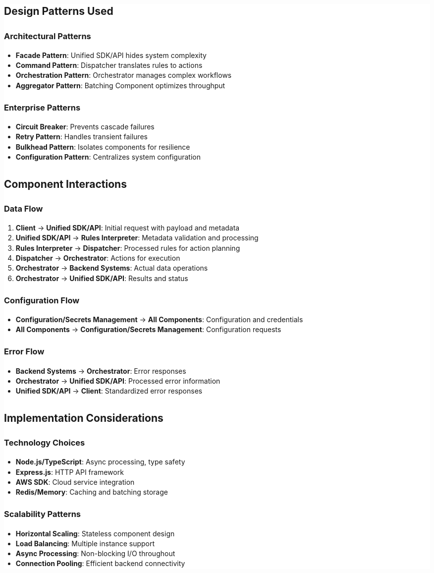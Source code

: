 ## Design Patterns Used

### Architectural Patterns

- **Facade Pattern**: Unified SDK/API hides system complexity
- **Command Pattern**: Dispatcher translates rules to actions
- **Orchestration Pattern**: Orchestrator manages complex workflows
- **Aggregator Pattern**: Batching Component optimizes throughput

### Enterprise Patterns

- **Circuit Breaker**: Prevents cascade failures
- **Retry Pattern**: Handles transient failures
- **Bulkhead Pattern**: Isolates components for resilience
- **Configuration Pattern**: Centralizes system configuration

## Component Interactions

### Data Flow

1. **Client** → **Unified SDK/API**: Initial request with payload and metadata
2. **Unified SDK/API** → **Rules Interpreter**: Metadata validation and processing
3. **Rules Interpreter** → **Dispatcher**: Processed rules for action planning
4. **Dispatcher** → **Orchestrator**: Actions for execution
5. **Orchestrator** → **Backend Systems**: Actual data operations
6. **Orchestrator** → **Unified SDK/API**: Results and status

### Configuration Flow

- **Configuration/Secrets Management** → **All Components**: Configuration and credentials
- **All Components** → **Configuration/Secrets Management**: Configuration requests

### Error Flow

- **Backend Systems** → **Orchestrator**: Error responses
- **Orchestrator** → **Unified SDK/API**: Processed error information
- **Unified SDK/API** → **Client**: Standardized error responses

## Implementation Considerations

### Technology Choices

- **Node.js/TypeScript**: Async processing, type safety
- **Express.js**: HTTP API framework
- **AWS SDK**: Cloud service integration
- **Redis/Memory**: Caching and batching storage

### Scalability Patterns

- **Horizontal Scaling**: Stateless component design
- **Load Balancing**: Multiple instance support
- **Async Processing**: Non-blocking I/O throughout
- **Connection Pooling**: Efficient backend connectivity
